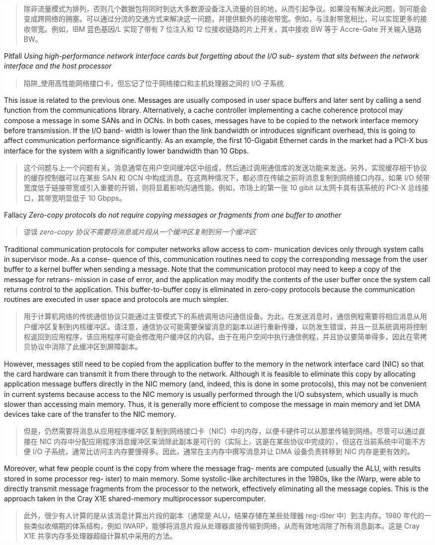 > 除非流量模式为排列，否则几个数据包将同时到达大多数源设备注入流量的目的地，从而引起争议。如果没有解决此问题，则可能会变成跨网络的拥塞。可以通过分流的交通方式来解决这一问题，并提供额外的接收带宽。例如，与注射带宽相比，可以实现更多的接收带宽。例如，IBM 蓝色基因/L 实现了带有 7 位注入和 12 位接收链路的片上开关，其中接收 BW 等于 Accre-Gate 开关输入链路 BW。

Pitfall _Using high-performance network interface cards but forgetting about the I/O sub- system that sits between the network interface and the host processor_

> 陷阱\_使用高性能网络接口卡，但忘记了位于网络接口和主机处理器之间的 I/O 子系统

This issue is related to the previous one. Messages are usually composed in user space buffers and later sent by calling a send function from the communications library. Alternatively, a cache controller implementing a cache coherence protocol may compose a message in some SANs and in OCNs. In both cases, messages have to be copied to the network interface memory before transmission. If the I/O band- width is lower than the link bandwidth or introduces significant overhead, this is going to affect communication performance significantly. As an example, the first 10-Gigabit Ethernet cards in the market had a PCI-X bus interface for the system with a significantly lower bandwidth than 10 Gbps.

> 这个问题与上一个问题有关。消息通常在用户空间缓冲区中组成，然后通过调用通信库的发送功能来发送。另外，实现缓存相干协议的缓存控制器可以在某些 SAN 和 OCN 中构成消息。在这两种情况下，都必须在传输之前将消息复制到网络接口内存。如果 I/O 频带宽度低于链接带宽或引入重要的开销，则将显着影响沟通性能。例如，市场上的第一张 10 gibit 以太网卡具有该系统的 PCI-X 总线接口，其带宽明显低于 10 Gbpps。

Fallacy _Zero-copy protocols do not require copying messages or fragments from one buffer to another_

> 谬误 *zero-copy 协议不需要将消息或片段从一个缓冲区复制到另一个缓冲区*

Traditional communication protocols for computer networks allow access to com- munication devices only through system calls in supervisor mode. As a conse- quence of this, communication routines need to copy the corresponding message from the user buffer to a kernel buffer when sending a message. Note that the communication protocol may need to keep a copy of the message for retrans- mission in case of error, and the application may modify the contents of the user buffer once the system call returns control to the application. This buffer-to-buffer copy is eliminated in zero-copy protocols because the communication routines are executed in user space and protocols are much simpler.

> 用于计算机网络的传统通信协议只能通过主管模式下的系统调用访问通信设备。为此，在发送消息时，通信例程需要将相应消息从用户缓冲区复制到内核缓冲区。请注意，通信协议可能需要保留消息的副本以进行重新传播，以防发生错误，并且一旦系统调用将控制权返回到应用程序，该应用程序可能会修改用户缓冲区的内容。由于在用户空间中执行通信例程，并且协议要简单得多，因此在零拷贝协议中消除了此缓冲区到屏障副本。

However, messages still need to be copied from the application buffer to the memory in the network interface card (NIC) so that the card hardware can transmit it from there through to the network. Although it is feasible to eliminate this copy by allocating application message buffers directly in the NIC memory (and, indeed, this is done in some protocols), this may not be convenient in current systems because access to the NIC memory is usually performed through the I/O subsystem, which usually is much slower than accessing main memory. Thus, it is generally more efficient to compose the message in main memory and let DMA devices take care of the transfer to the NIC memory.

> 但是，仍然需要将消息从应用程序缓冲区复制到网络接口卡（NIC）中的内存，以便卡硬件可以从那里传输到网络。尽管可以通过直接在 NIC 内存中分配应用程序消息缓冲区来消除此副本是可行的（实际上，这是在某些协议中完成的），但这在当前系统中可能不方便 I/O 子系统，通常比访问主内存要慢得多。因此，通常在主内存中撰写消息并让 DMA 设备负责转移到 NIC 内存是更有效的。

Moreover, what few people count is the copy from where the message frag- ments are computed (usually the ALU, with results stored in some processor reg- ister) to main memory. Some systolic-like architectures in the 1980s, like the iWarp, were able to directly transmit message fragments from the processor to the network, effectively eliminating all the message copies. This is the approach taken in the Cray X1E shared-memory multiprocessor supercomputer.

> 此外，很少有人计算的是从该消息计算出片段的副本（通常是 ALU，结果存储在某些处理器 reg-iSter 中）到主内存。1980 年代的一些类似收缩期的体系结构，例如 IWARP，能够将消息片段从处理器直接传输到网络，从而有效地消除了所有消息副本。这是 Cray X1E 共享内存多处理器超级计算机中采用的方法。
